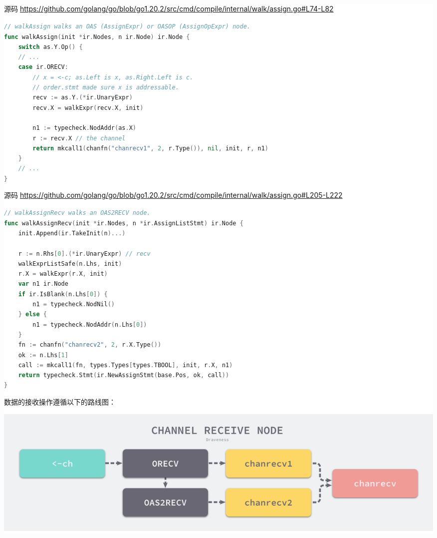源码 <https://github.com/golang/go/blob/go1.20.2/src/cmd/compile/internal/walk/assign.go#L74-L82>

```go
// walkAssign walks an OAS (AssignExpr) or OASOP (AssignOpExpr) node.
func walkAssign(init *ir.Nodes, n ir.Node) ir.Node {
	switch as.Y.Op() {
	// ...
	case ir.ORECV:
		// x = <-c; as.Left is x, as.Right.Left is c.
		// order.stmt made sure x is addressable.
		recv := as.Y.(*ir.UnaryExpr)
		recv.X = walkExpr(recv.X, init)

		n1 := typecheck.NodAddr(as.X)
		r := recv.X // the channel
		return mkcall1(chanfn("chanrecv1", 2, r.Type()), nil, init, r, n1)
	}
	// ...
}

```

源码 <https://github.com/golang/go/blob/go1.20.2/src/cmd/compile/internal/walk/assign.go#L205-L222>

```go
// walkAssignRecv walks an OAS2RECV node.
func walkAssignRecv(init *ir.Nodes, n *ir.AssignListStmt) ir.Node {
	init.Append(ir.TakeInit(n)...)

	r := n.Rhs[0].(*ir.UnaryExpr) // recv
	walkExprListSafe(n.Lhs, init)
	r.X = walkExpr(r.X, init)
	var n1 ir.Node
	if ir.IsBlank(n.Lhs[0]) {
		n1 = typecheck.NodNil()
	} else {
		n1 = typecheck.NodAddr(n.Lhs[0])
	}
	fn := chanfn("chanrecv2", 2, r.X.Type())
	ok := n.Lhs[1]
	call := mkcall1(fn, types.Types[types.TBOOL], init, r.X, n1)
	return typecheck.Stmt(ir.NewAssignStmt(base.Pos, ok, call))
}

```

数据的接收操作遵循以下的路线图：

![img](.assets/%E9%80%9A%E9%81%93Channel/2020-01-28-15802171487111-channel-receive-node.png)
